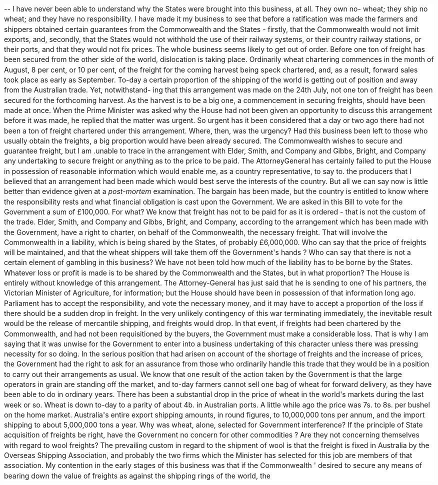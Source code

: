 -- I have never been able to understand why the States were brought into this business, at all. They own no- wheat; they ship no wheat; and they have no responsibility. I have made it my business to see that before a ratification was made the farmers and shippers obtained certain guarantees from the Commonwealth and the States - firstly, that the Commonwealth would not limit exports, and, secondly, that the States  would not withhold the use of their railway systems, or their country railway stations, or their ports, and that they would not fix prices. The whole business seems likely to get out of order. Before  one ton of freight has been secured from the other side of the world, dislocation is taking place. Ordinarily wheat chartering commences in the month of August, 8 per cent, or 10 per cent, of the freight for the coming harvest being speck chartered, and, as a result, forward sales took place as early as September. To-day a certain proportion of the shipping of the world is getting out of position and away from the Australian trade. Yet, notwithstand- ing that this arrangement was made on the 24th July, not one ton of freight has been secured for the forthcoming harvest. As the harvest is to be a big one, a commencement in securing freights, should have been made at once. When the Prime Minister was asked why the House had not been given an opportunity to discuss this arrangement before it was made, he replied that the matter was urgent. So urgent has it been considered that a day or two ago there had not been a ton of freight chartered under this arrangement. Where, then, was the urgency? Had this business been left to those who usually obtain the freights, a big proportion would have been already secured. The Commonwealth wishes to secure and guarantee freight, but I am .unable to trace in the arrangement with Elder, Smith, and Company and Gibbs, Bright, and Company any undertaking to secure freight or anything as to the price to be paid. The AttorneyGeneral has certainly failed to put the House in possession of reasonable information which would enable me, as a country representative, to say to. the producers that I believed that an arrangement had been made which would best serve the interests of the country. But all we can say now is little better than evidence given at a  *post-mortem*  examination. The bargain has been made, but the country is entitled to know where the responsibility rests and what financial obligation is cast upon the Government. We are asked in this Bill to vote for the Government a sum of £100,000. For what? We know that freight has not to be paid for as it is ordered - that is not the custom of the trade. Elder, Smith, and Company and Gibbs, Bright, and Company, according to the arrangement which has been made with the Government, have a right to charter, on behalf of the Commonwealth, the necessary freight. That will involve the Commonwealth in a liability, which is being shared by the States, of probably £6,000,000. Who can say that the price of freights will be maintained, and that the wheat shippers will take them off the Government's hands ? Who can say that there is not a certain element of gambling in this business? We have not been told how much of the liability has to be borne by the States. Whatever loss or profit is made is to be shared by the Commonwealth and the States, but in what proportion? The House is entirely without knowledge of this arrangement. The Attorney-General has just said that he is sending to one of his partners, the Victorian Minister of Agriculture, for information; but the House should have been in possession of that information long ago. Parliament has to accept the responsibility, and vote the necessary money, and it may have to accept a proportion of the loss if there should be a sudden drop in freight. In the very unlikely contingency of this war terminating immediately, the inevitable result would be the release of mercantile shipping, and freights would drop. In that event, if freights had been chartered by the Commonwealth, and had not been requisitioned by the buyers, the Government must make a considerable loss. That is why I am saying that it was unwise for the Government to enter into a business undertaking of this character unless there was pressing necessity for so doing. In the serious position that had arisen on account of the shortage of freights and the increase of prices, the Government had the right to ask for an assurance from those who ordinarily handle this trade that they would be in a position to carry out their arrangements as usual. We know that one result of the action taken by the Government is that the large operators in grain are standing off the market, and to-day farmers cannot sell one bag of wheat for forward delivery, as they have been able to do in ordinary years. There has been a substantial drop in the price of wheat in the world's markets during the last week or so. Wheat is down to-day to a parity of about  4b.  in Australian ports. A little while ago the price was 7s. to 8s. per bushel on the home market. Australia's entire export shipping amounts, in round figures, to 10,000,000 tons per annum, and  the import shipping to about 5,000,000 tons a year. Why was wheat, alone, selected for Government interference? If the principle of State acquisition of freights be right, have the Government no concern for other commodities ? Are they not concerning themselves with regard to wool freights? The prevailing custom in regard to the shipment of wool is that the freight is fixed in Australia by the Overseas Shipping Association, and probably the two firms which the Minister has selected for this job are members of that association. My contention in the early stages of this business was that if the Commonwealth ' desired to secure any means of bearing down the value of freights as against the shipping rings of the world, the